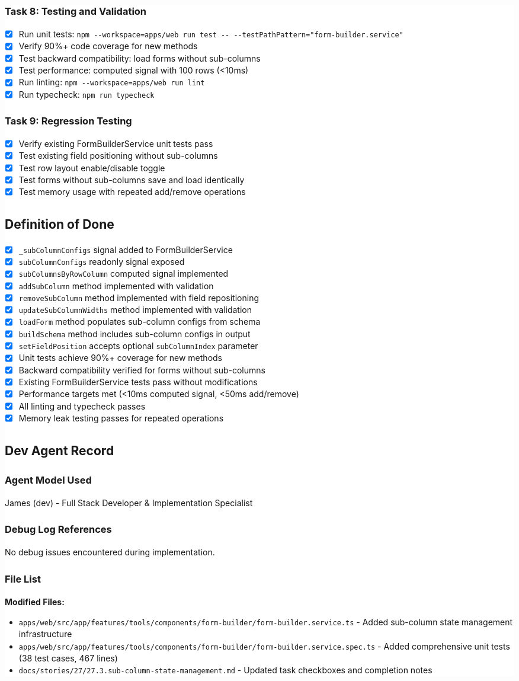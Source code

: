 ### Task 8: Testing and Validation

- [x] Run unit tests:
      `npm --workspace=apps/web run test -- --testPathPattern="form-builder.service"`
- [x] Verify 90%+ code coverage for new methods
- [x] Test backward compatibility: load forms without sub-columns
- [x] Test performance: computed signal with 100 rows (<10ms)
- [x] Run linting: `npm --workspace=apps/web run lint`
- [x] Run typecheck: `npm run typecheck`

### Task 9: Regression Testing

- [x] Verify existing FormBuilderService unit tests pass
- [x] Test existing field positioning without sub-columns
- [x] Test row layout enable/disable toggle
- [x] Test forms without sub-columns save and load identically
- [x] Test memory usage with repeated add/remove operations

## Definition of Done

- [x] `_subColumnConfigs` signal added to FormBuilderService
- [x] `subColumnConfigs` readonly signal exposed
- [x] `subColumnsByRowColumn` computed signal implemented
- [x] `addSubColumn` method implemented with validation
- [x] `removeSubColumn` method implemented with field repositioning
- [x] `updateSubColumnWidths` method implemented with validation
- [x] `loadForm` method populates sub-column configs from schema
- [x] `buildSchema` method includes sub-column configs in output
- [x] `setFieldPosition` accepts optional `subColumnIndex` parameter
- [x] Unit tests achieve 90%+ coverage for new methods
- [x] Backward compatibility verified for forms without sub-columns
- [x] Existing FormBuilderService tests pass without modifications
- [x] Performance targets met (<10ms computed signal, <50ms add/remove)
- [x] All linting and typecheck passes
- [x] Memory leak testing passes for repeated operations

## Dev Agent Record

### Agent Model Used

James (dev) - Full Stack Developer & Implementation Specialist

### Debug Log References

No debug issues encountered during implementation.

### File List

**Modified Files:**

- `apps/web/src/app/features/tools/components/form-builder/form-builder.service.ts` - Added
  sub-column state management infrastructure
- `apps/web/src/app/features/tools/components/form-builder/form-builder.service.spec.ts` - Added
  comprehensive unit tests (38 test cases, 467 lines)
- `docs/stories/27/27.3.sub-column-state-management.md` - Updated task checkboxes and completion
  notes
